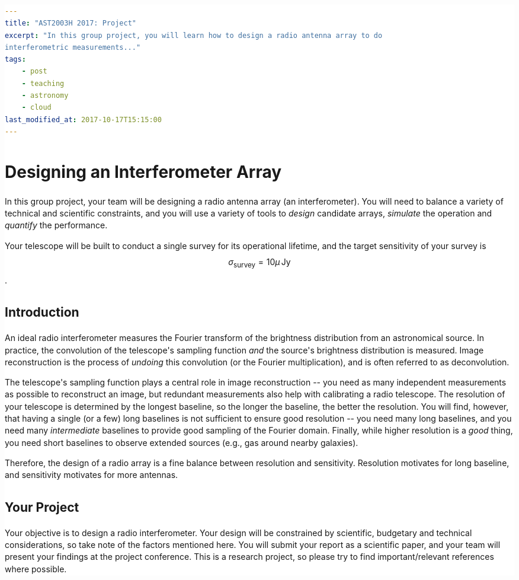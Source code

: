 ```yaml
---
title: "AST2003H 2017: Project"
excerpt: "In this group project, you will learn how to design a radio antenna array to do
interferometric measurements..."
tags:
    - post
    - teaching
    - astronomy
    - cloud
last_modified_at: 2017-10-17T15:15:00
---
```


# Designing an Interferometer Array

In this group project, your team will be designing a radio antenna array (an interferometer). You
will need to balance a variety of technical and scientific constraints, and you will use a variety
of tools to _design_ candidate arrays, _simulate_ the operation and _quantify_ the performance. 

Your telescope will be built to conduct a single survey for its operational lifetime, and the target
sensitivity of your survey is $$\sigma_\mathrm{survey}=10\mu\,\mathrm{Jy}$$. 

## Introduction
An ideal radio interferometer measures the Fourier transform of the brightness distribution from an
astronomical source. In practice, the convolution of the telescope's sampling function _and_ the
source's brightness distribution is measured. Image reconstruction is the process of _undoing_ this
convolution (or the Fourier multiplication), and is often referred to as deconvolution.

The telescope's sampling function plays a central role in image reconstruction -- you need as many
independent measurements as possible to reconstruct an image, but redundant measurements also help
with calibrating a radio telescope.  The resolution of your telescope is determined by the longest
baseline, so the longer the baseline, the better the resolution. You will find, however, that having
a single (or a few) long baselines is not sufficient to ensure good resolution -- you need many long
baselines, and you need many _intermediate_ baselines to provide good sampling of the Fourier
domain.  Finally, while higher resolution is a _good_ thing, you need short baselines to observe
extended sources (e.g., gas around nearby galaxies). 

Therefore, the design of a radio array is a fine balance between resolution and sensitivity.
Resolution motivates for long baseline, and sensitivity motivates for more antennas. 

## Your Project

Your objective is to design a radio interferometer. Your design will be constrained by scientific,
budgetary and technical considerations, so take note of the factors mentioned here. You will submit
your report as a scientific paper, and your team will present your findings at the project
conference. This is a research project, so please try to find important/relevant references where
possible.

